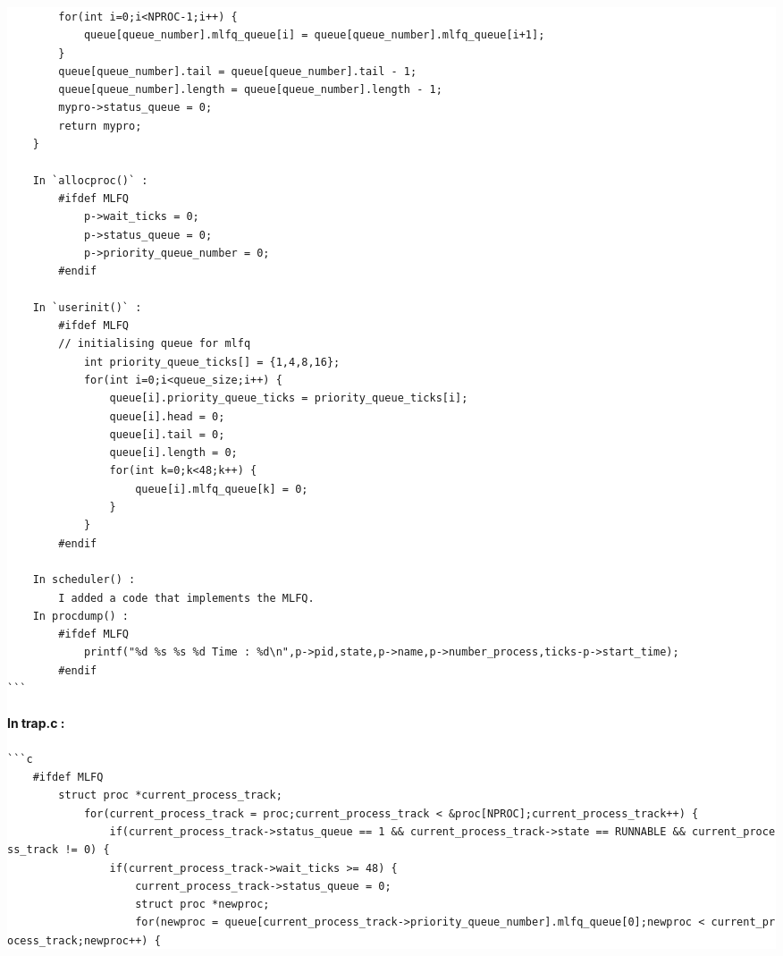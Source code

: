             for(int i=0;i<NPROC-1;i++) {
                queue[queue_number].mlfq_queue[i] = queue[queue_number].mlfq_queue[i+1];
            }
            queue[queue_number].tail = queue[queue_number].tail - 1;
            queue[queue_number].length = queue[queue_number].length - 1;
            mypro->status_queue = 0;
            return mypro;
        }

        In `allocproc()` :
            #ifdef MLFQ
                p->wait_ticks = 0;
                p->status_queue = 0;
                p->priority_queue_number = 0;
            #endif

        In `userinit()` :
            #ifdef MLFQ
            // initialising queue for mlfq
                int priority_queue_ticks[] = {1,4,8,16};
                for(int i=0;i<queue_size;i++) {
                    queue[i].priority_queue_ticks = priority_queue_ticks[i];
                    queue[i].head = 0;
                    queue[i].tail = 0;
                    queue[i].length = 0;
                    for(int k=0;k<48;k++) {
                        queue[i].mlfq_queue[k] = 0;
                    }
                }
            #endif

        In scheduler() :
            I added a code that implements the MLFQ.
        In procdump() :
            #ifdef MLFQ
                printf("%d %s %s %d Time : %d\n",p->pid,state,p->name,p->number_process,ticks-p->start_time);
            #endif
    ```
#### In trap.c :

    ```c
        #ifdef MLFQ
            struct proc *current_process_track;
                for(current_process_track = proc;current_process_track < &proc[NPROC];current_process_track++) {
                    if(current_process_track->status_queue == 1 && current_process_track->state == RUNNABLE && current_process_track != 0) {
                    if(current_process_track->wait_ticks >= 48) {
                        current_process_track->status_queue = 0;
                        struct proc *newproc;
                        for(newproc = queue[current_process_track->priority_queue_number].mlfq_queue[0];newproc < current_process_track;newproc++) {

